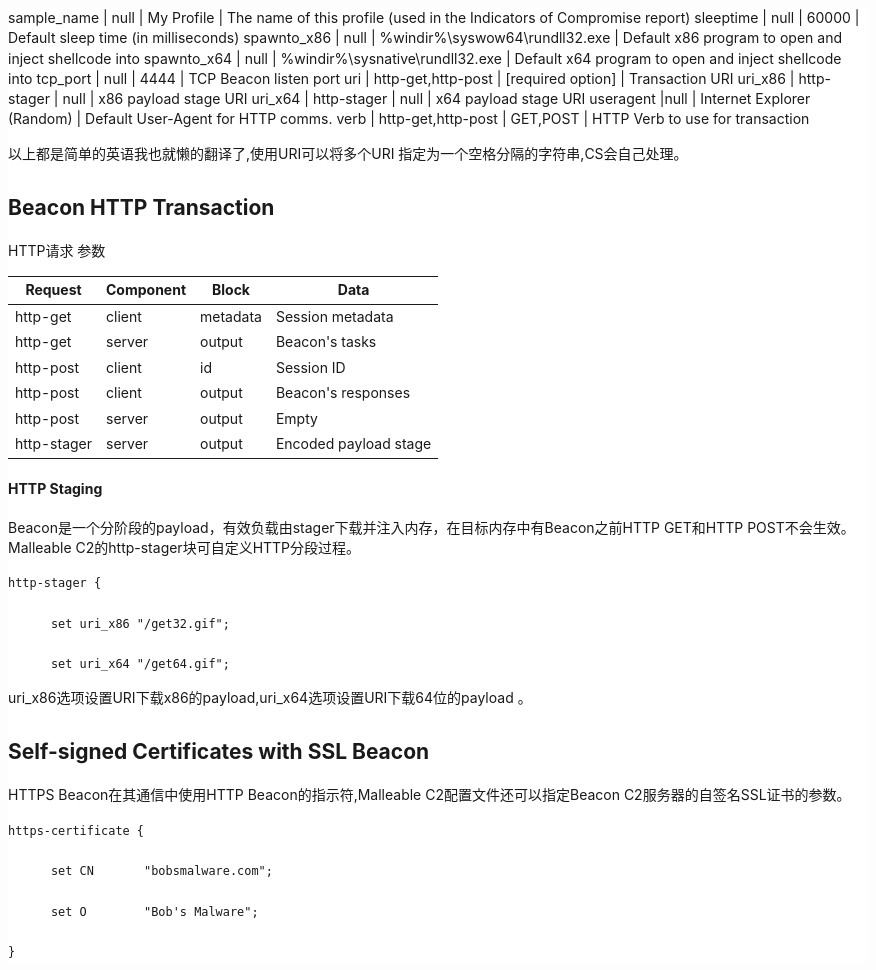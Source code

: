 sample_name   | null   |   My Profile   |  The name of this profile (used in the Indicators of Compromise report)
sleeptime     | null   |   60000     | Default sleep time (in milliseconds)
spawnto_x86   | null   |   %windir%\syswow64\rundll32.exe   |  Default x86 program to open and inject shellcode into
spawnto_x64   | null     | %windir%\sysnative\rundll32.exe  |  Default x64 program to open and inject shellcode into
tcp_port     | null    |   4444     |  TCP Beacon listen port
uri   | http-get,http-post    |  [required option]  |   Transaction URI
uri_x86   | http-stager      | null |  x86 payload stage URI
uri_x64   | http-stager      | null | x64 payload stage URI
useragent    |null  |     Internet Explorer (Random)   |  Default User-Agent for HTTP comms.
verb     |  http-get,http-post   | GET,POST     |  HTTP Verb to use for transaction


以上都是简单的英语我也就懒的翻译了,使用URI可以将多个URI 指定为一个空格分隔的字符串,CS会自己处理。


## Beacon HTTP Transaction

HTTP请求 参数

Request | Component | Block | Data 
-|-|-|-|
http-get   |   client  |  metadata   |   Session metadata
http-get    |  server  |  output  |  Beacon's tasks
http-post  |   client  |  id  |  Session ID
http-post   |  client  |  output  |  Beacon's responses
http-post   |  server   | output  |  Empty
http-stager  | server |   output  |  Encoded payload stage

#### HTTP Staging

Beacon是一个分阶段的payload，有效负载由stager下载并注入内存，在目标内存中有Beacon之前HTTP GET和HTTP POST不会生效。
Malleable C2的http-stager块可自定义HTTP分段过程。

```
http-stager {

      set uri_x86 "/get32.gif";

      set uri_x64 "/get64.gif";

```

uri_x86选项设置URI下载x86的payload,uri_x64选项设置URI下载64位的payload 。



## Self-signed Certificates with SSL Beacon

HTTPS Beacon在其通信中使用HTTP Beacon的指示符,Malleable C2配置文件还可以指定Beacon C2服务器的自签名SSL证书的参数。

```
https-certificate {

      set CN       "bobsmalware.com";

      set O        "Bob's Malware";

}

```
